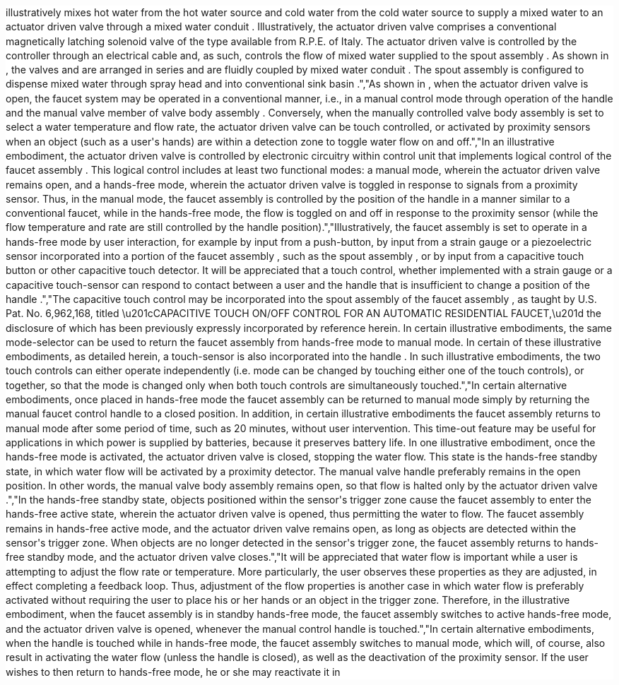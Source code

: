 illustratively mixes hot water from the hot water source  and cold water from the cold water source  to supply a mixed water to an actuator driven valve  through a mixed water conduit . Illustratively, the actuator driven valve  comprises a conventional magnetically latching solenoid valve of the type available from R.P.E. of Italy. The actuator driven valve  is controlled by the controller  through an electrical cable  and, as such, controls the flow of mixed water supplied to the spout assembly . As shown in , the valves  and  are arranged in series and are fluidly coupled by mixed water conduit . The spout assembly  is configured to dispense mixed water through spray head  and into conventional sink basin .","As shown in , when the actuator driven valve  is open, the faucet system  may be operated in a conventional manner, i.e., in a manual control mode through operation of the handle  and the manual valve member of valve body assembly . Conversely, when the manually controlled valve body assembly  is set to select a water temperature and flow rate, the actuator driven valve  can be touch controlled, or activated by proximity sensors when an object (such as a user's hands) are within a detection zone to toggle water flow on and off.","In an illustrative embodiment, the actuator driven valve  is controlled by electronic circuitry within control unit  that implements logical control of the faucet assembly . This logical control includes at least two functional modes: a manual mode, wherein the actuator driven valve  remains open, and a hands-free mode, wherein the actuator driven valve  is toggled in response to signals from a proximity sensor. Thus, in the manual mode, the faucet assembly  is controlled by the position of the handle  in a manner similar to a conventional faucet, while in the hands-free mode, the flow is toggled on and off in response to the proximity sensor (while the flow temperature and rate are still controlled by the handle  position).","Illustratively, the faucet assembly  is set to operate in a hands-free mode by user interaction, for example by input from a push-button, by input from a strain gauge or a piezoelectric sensor incorporated into a portion of the faucet assembly , such as the spout assembly , or by input from a capacitive touch button or other capacitive touch detector. It will be appreciated that a touch control, whether implemented with a strain gauge or a capacitive touch-sensor can respond to contact between a user and the handle  that is insufficient to change a position of the handle .","The capacitive touch control may be incorporated into the spout assembly  of the faucet assembly , as taught by U.S. Pat. No. 6,962,168, titled \u201cCAPACITIVE TOUCH ON\/OFF CONTROL FOR AN AUTOMATIC RESIDENTIAL FAUCET,\u201d the disclosure of which has been previously expressly incorporated by reference herein. In certain illustrative embodiments, the same mode-selector can be used to return the faucet assembly  from hands-free mode to manual mode. In certain of these illustrative embodiments, as detailed herein, a touch-sensor is also incorporated into the handle . In such illustrative embodiments, the two touch controls can either operate independently (i.e. mode can be changed by touching either one of the touch controls), or together, so that the mode is changed only when both touch controls are simultaneously touched.","In certain alternative embodiments, once placed in hands-free mode the faucet assembly  can be returned to manual mode simply by returning the manual faucet control handle  to a closed position. In addition, in certain illustrative embodiments the faucet assembly  returns to manual mode after some period of time, such as 20 minutes, without user intervention. This time-out feature may be useful for applications in which power is supplied by batteries, because it preserves battery life. In one illustrative embodiment, once the hands-free mode is activated, the actuator driven valve  is closed, stopping the water flow. This state is the hands-free standby state, in which water flow will be activated by a proximity detector. The manual valve handle  preferably remains in the open position. In other words, the manual valve body assembly  remains open, so that flow is halted only by the actuator driven valve .","In the hands-free standby state, objects positioned within the sensor's trigger zone cause the faucet assembly  to enter the hands-free active state, wherein the actuator driven valve  is opened, thus permitting the water to flow. The faucet assembly  remains in hands-free active mode, and the actuator driven valve  remains open, as long as objects are detected within the sensor's trigger zone. When objects are no longer detected in the sensor's trigger zone, the faucet assembly  returns to hands-free standby mode, and the actuator driven valve  closes.","It will be appreciated that water flow is important while a user is attempting to adjust the flow rate or temperature. More particularly, the user observes these properties as they are adjusted, in effect completing a feedback loop. Thus, adjustment of the flow properties is another case in which water flow is preferably activated without requiring the user to place his or her hands or an object in the trigger zone. Therefore, in the illustrative embodiment, when the faucet assembly  is in standby hands-free mode, the faucet assembly  switches to active hands-free mode, and the actuator driven valve  is opened, whenever the manual control handle  is touched.","In certain alternative embodiments, when the handle  is touched while in hands-free mode, the faucet assembly  switches to manual mode, which will, of course, also result in activating the water flow (unless the handle is closed), as well as the deactivation of the proximity sensor. If the user wishes to then return to hands-free mode, he or she may reactivate it in
